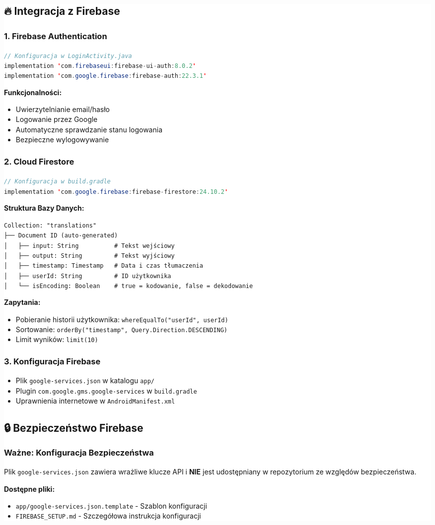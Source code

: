 ## 🔥 Integracja z Firebase

### **1. Firebase Authentication**
```java
// Konfiguracja w LoginActivity.java
implementation 'com.firebaseui:firebase-ui-auth:8.0.2'
implementation 'com.google.firebase:firebase-auth:22.3.1'
```

**Funkcjonalności:**
- Uwierzytelnianie email/hasło
- Logowanie przez Google
- Automatyczne sprawdzanie stanu logowania
- Bezpieczne wylogowywanie

### **2. Cloud Firestore**
```java
// Konfiguracja w build.gradle
implementation 'com.google.firebase:firebase-firestore:24.10.2'
```

**Struktura Bazy Danych:**
```
Collection: "translations"
├── Document ID (auto-generated)
│   ├── input: String          # Tekst wejściowy
│   ├── output: String         # Tekst wyjściowy
│   ├── timestamp: Timestamp   # Data i czas tłumaczenia
│   ├── userId: String         # ID użytkownika
│   └── isEncoding: Boolean    # true = kodowanie, false = dekodowanie
```

**Zapytania:**
- Pobieranie historii użytkownika: `whereEqualTo("userId", userId)`
- Sortowanie: `orderBy("timestamp", Query.Direction.DESCENDING)`
- Limit wyników: `limit(10)`

### **3. Konfiguracja Firebase**
- Plik `google-services.json` w katalogu `app/`
- Plugin `com.google.gms.google-services` w `build.gradle`
- Uprawnienia internetowe w `AndroidManifest.xml`

## 🔒 Bezpieczeństwo Firebase

### **Ważne: Konfiguracja Bezpieczeństwa**
Plik `google-services.json` zawiera wrażliwe klucze API i **NIE** jest udostępniany w repozytorium ze względów bezpieczeństwa.

**Dostępne pliki:**
- `app/google-services.json.template` - Szablon konfiguracji
- `FIREBASE_SETUP.md` - Szczegółowa instrukcja konfiguracji
